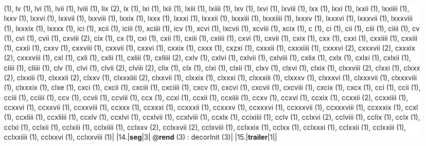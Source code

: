 (1), lv (1), lvi (1), lvii (1), lviii (1), lix (2), lx (1), lxi (1), lxii (1), lxiii (1), lxiiii (1), lxv (1), lxvi (1), lxviii (1), lxx (1), lxxi (1), lxxii (1), lxxiiii (1), lxxv (1), lxxvi (1), lxxvii (1), lxxviii (1), lxxix (1), lxxx (1), lxxxi (1), lxxxii (1), lxxxiii (1), lxxxiiii (1), lxxxv (1), lxxxvi (1), lxxxvii (1), lxxxviii (1), lxxxix (1), lxxxx (1), ici (1), xcii (1), iciii (1), xciiii (1), icv (1), xcvi (1), lxcvii (1), xcviii (1), xcix (1), c (1), ci (1), cii (1), ciii (1), ciiii (1), cv (1), cvi (1), cvii (1), cxviii (2), cix (1), cx (1), cxi (1), cxii (1), cxiii (1), cxiiii (1), cxvi (1), cxvii (1), cxix (1), cxx (1), cxxi (1), cxxiiii (1), cxxiii (1), cxxii (1), cxxv (1), cxxviii (1), cxxvii (1), cxxvi (1), cxxix (1), cxxx (1), cxzxi (1), cxxxii (1), cxxxiiii (1), cxxxvi (2), cxxxvii (2), cxxxix (2), cxxxviii (1), cxl (1), cxli (1), cxlii (1), cxliii (1), cxliiii (2), cxlv (1), cxlvi (1), cxlvii (1), cxlviii (1), cxlix (1), cxlx (1), cxlxi (1), cxlxii (1), cliii (1), cliiii (1), clv (1), clvi (1), clvii (2), clviii (2), clix (1), clx (1), clxi (1), clxii (1), clxv (1), clxvi (1), clxix (1), clxxviii (2), clxxi (1), clxxx (2), clxxiii (1), clxxxii (2), clxxv (1), clxxxiiii (2), clxxvii (1), clxxix (1), clxxxi (1), clxxxiii (1), clxxxv (1), clxxxvi (1), clxxxvii (1), clxxxviii (1), clxxxix (1), clxe (1), cxci (1), cxcii (1), cxciii (1), cxciiii (1), cxcv (1), cxcvi (1), cxcvii (1), cxcviii (1), cxcix (1), cxcx (1), cci (1), ccii (1), cciii (1), cciiii (1), ccv (1), ccvii (1), ccviii (1), ccx (1), ccxi (1), ccxii (1), ccxiiii (1), ccxv (1), ccxvi (1), ccxix (1), ccxxii (2), ccxxiiii (1), ccxxvi (1), ccxxvii (1), ccxxviii (1), ccxxx (1), ccxxxi (1), ccxxxii (1), ccxxxv (1), ccxxxvi (1), ccxxxvii (1), ccxxxviii (1), ccxxxix (1), ccxl (1), ccxliii (1), ccxliiii (1), ccxlv (1), ccxlvi (1), ccxlvii (1), ccxlviii (1), ccxlx (1), ccixiiii (1), cclv (1), cclxvi (2), cclviii (1), cclix (1), cclx (1), cclxi (1), cclxii (1), cclxiii (1), cclxiiii (1), cclxxv (2), cclxxvii (2), cclxviii (1), cclxxix (1), cclxx (1), cclxxxi (1), cclxxii (1), cclxxiii (1), cclxxiiii (1), cclxxvi (1), cclxxviii (1)|
|14.|__seg__|3| @__rend__ (3) : decorInit (3)|
|15.|__trailer__|1||
